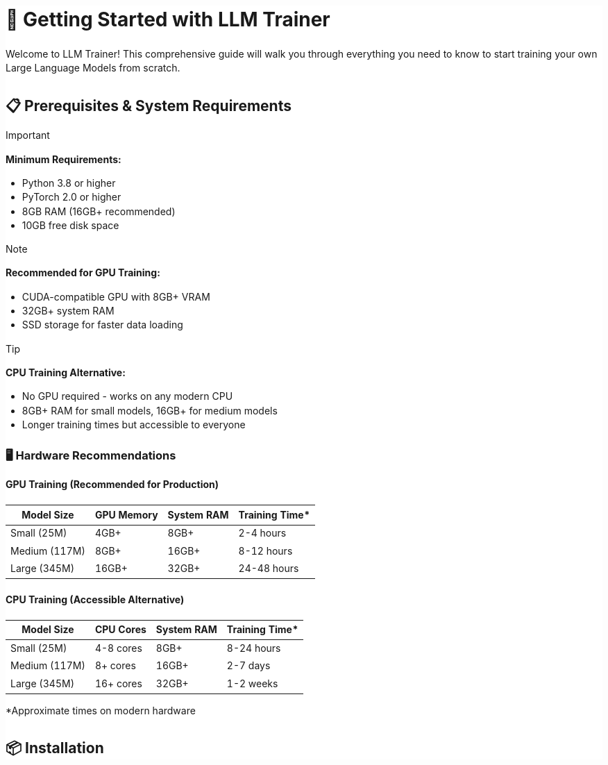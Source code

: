 # 🚀 Getting Started with LLM Trainer

Welcome to LLM Trainer! This comprehensive guide will walk you through everything you need to know to start training your own Large Language Models from scratch.

## 📋 Prerequisites & System Requirements

> [!IMPORTANT]
> **Minimum Requirements:**
> - Python 3.8 or higher
> - PyTorch 2.0 or higher
> - 8GB RAM (16GB+ recommended)
> - 10GB free disk space

> [!NOTE]
> **Recommended for GPU Training:**
> - CUDA-compatible GPU with 8GB+ VRAM
> - 32GB+ system RAM
> - SSD storage for faster data loading

> [!TIP]
> **CPU Training Alternative:**
> - No GPU required - works on any modern CPU
> - 8GB+ RAM for small models, 16GB+ for medium models
> - Longer training times but accessible to everyone

### 🖥️ Hardware Recommendations

#### GPU Training (Recommended for Production)

| Model Size | GPU Memory | System RAM | Training Time* |
|------------|------------|------------|----------------|
| Small (25M) | 4GB+ | 8GB+ | 2-4 hours |
| Medium (117M) | 8GB+ | 16GB+ | 8-12 hours |
| Large (345M) | 16GB+ | 32GB+ | 24-48 hours |

#### CPU Training (Accessible Alternative)

| Model Size | CPU Cores | System RAM | Training Time* |
|------------|-----------|------------|----------------|
| Small (25M) | 4-8 cores | 8GB+ | 8-24 hours |
| Medium (117M) | 8+ cores | 16GB+ | 2-7 days |
| Large (345M) | 16+ cores | 32GB+ | 1-2 weeks |

*Approximate times on modern hardware

## 📦 Installation

